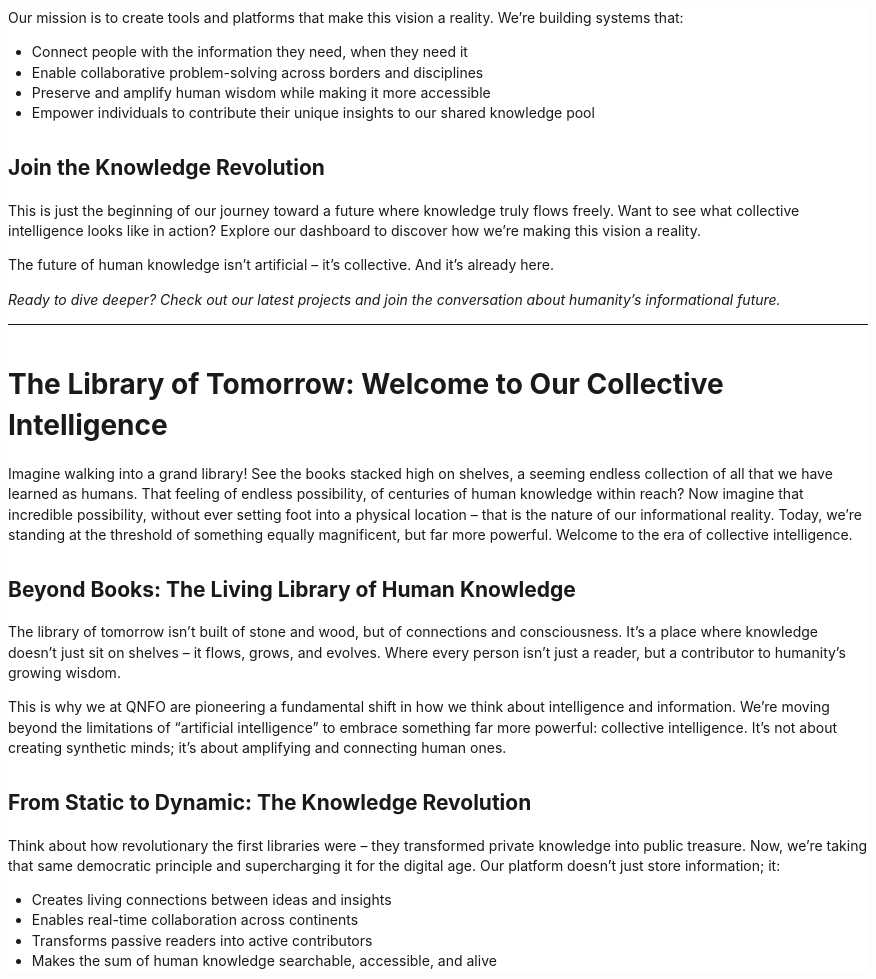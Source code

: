 Our mission is to create tools and platforms that make this vision a reality. We’re building systems that:
- Connect people with the information they need, when they need it
- Enable collaborative problem-solving across borders and disciplines
- Preserve and amplify human wisdom while making it more accessible
- Empower individuals to contribute their unique insights to our shared knowledge pool

## Join the Knowledge Revolution

This is just the beginning of our journey toward a future where knowledge truly flows freely. Want to see what collective intelligence looks like in action? Explore our dashboard to discover how we’re making this vision a reality.

The future of human knowledge isn’t artificial – it’s collective. And it’s already here.

*Ready to dive deeper? Check out our latest projects and join the conversation about humanity’s informational future.*

***

# The Library of Tomorrow: Welcome to Our Collective Intelligence

Imagine walking into a grand library! See the books stacked high on shelves, a seeming endless collection of all that we have learned as humans. That feeling of endless possibility, of centuries of human knowledge within reach? Now imagine that incredible possibility, without ever setting foot into a physical location – that is the nature of our informational reality. Today, we’re standing at the threshold of something equally magnificent, but far more powerful. Welcome to the era of collective intelligence.

## Beyond Books: The Living Library of Human Knowledge

The library of tomorrow isn’t built of stone and wood, but of connections and consciousness. It’s a place where knowledge doesn’t just sit on shelves – it flows, grows, and evolves. Where every person isn’t just a reader, but a contributor to humanity’s growing wisdom.

This is why we at QNFO are pioneering a fundamental shift in how we think about intelligence and information. We’re moving beyond the limitations of “artificial intelligence” to embrace something far more powerful: collective intelligence. It’s not about creating synthetic minds; it’s about amplifying and connecting human ones.

## From Static to Dynamic: The Knowledge Revolution

Think about how revolutionary the first libraries were – they transformed private knowledge into public treasure. Now, we’re taking that same democratic principle and supercharging it for the digital age. Our platform doesn’t just store information; it:

- Creates living connections between ideas and insights
- Enables real-time collaboration across continents
- Transforms passive readers into active contributors
- Makes the sum of human knowledge searchable, accessible, and alive

